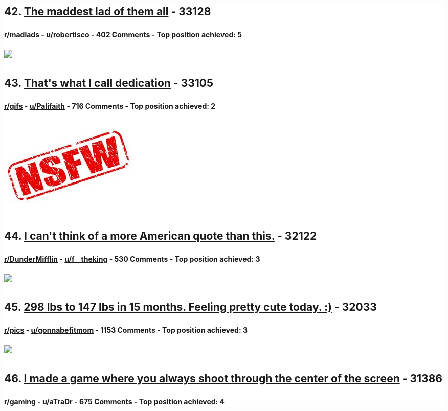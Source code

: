 ## 42. [The maddest lad of them all](http://reddit.com/r/madlads/comments/8w3pum/the_maddest_lad_of_them_all/) - 33128
#### [r/madlads](http://reddit.com/r/madlads) - [u/robertisco](http://reddit.com/u/robertisco) - 402 Comments - Top position achieved: 5

<a href="https://i.redd.it/7ppeh13x1z711.jpg"><img src="https://a.thumbs.redditmedia.com/XoR8QzYEzM66vEPBPbQ_CQ0y0n5AIKYav5RhVzlhnb8.jpg"></img></a>

## 43. [That's what I call dedication](http://reddit.com/r/gifs/comments/8w0g4l/thats_what_i_call_dedication/) - 33105
#### [r/gifs](http://reddit.com/r/gifs) - [u/Palifaith](http://reddit.com/u/Palifaith) - 716 Comments - Top position achieved: 2

<a href="https://gfycat.com/PersonalSparseHoatzin"><img src="https://github.com/mgerb/top-of-reddit/raw/master/nsfw.jpg"></img></a>

## 44. [I can't think of a more American quote than this.](http://reddit.com/r/DunderMifflin/comments/8w1hmi/i_cant_think_of_a_more_american_quote_than_this/) - 32122
#### [r/DunderMifflin](http://reddit.com/r/DunderMifflin) - [u/f__theking](http://reddit.com/u/f__theking) - 530 Comments - Top position achieved: 3

<a href="https://i.redd.it/h3g90e1sjx711.jpg"><img src="https://b.thumbs.redditmedia.com/ot64ctRG2m5ihvzscDcBOwpvIm-sDseECSfv6HOXuxM.jpg"></img></a>

## 45. [298 lbs to 147 lbs in 15 months. Feeling pretty cute today. :)](http://reddit.com/r/pics/comments/8w1z7z/298_lbs_to_147_lbs_in_15_months_feeling_pretty/) - 32033
#### [r/pics](http://reddit.com/r/pics) - [u/gonnabefitmom](http://reddit.com/u/gonnabefitmom) - 1153 Comments - Top position achieved: 3

<a href="https://i.redd.it/rv68du87xx711.jpg"><img src="https://b.thumbs.redditmedia.com/vSsPoixaOnV9SzmvSQVGE98PtIotu-nXqxKNjesODYw.jpg"></img></a>

## 46. [I made a game where you always shoot through the center of the screen](http://reddit.com/r/gaming/comments/8w5kfp/i_made_a_game_where_you_always_shoot_through_the/) - 31386
#### [r/gaming](http://reddit.com/r/gaming) - [u/aTraDr](http://reddit.com/u/aTraDr) - 675 Comments - Top position achieved: 4
